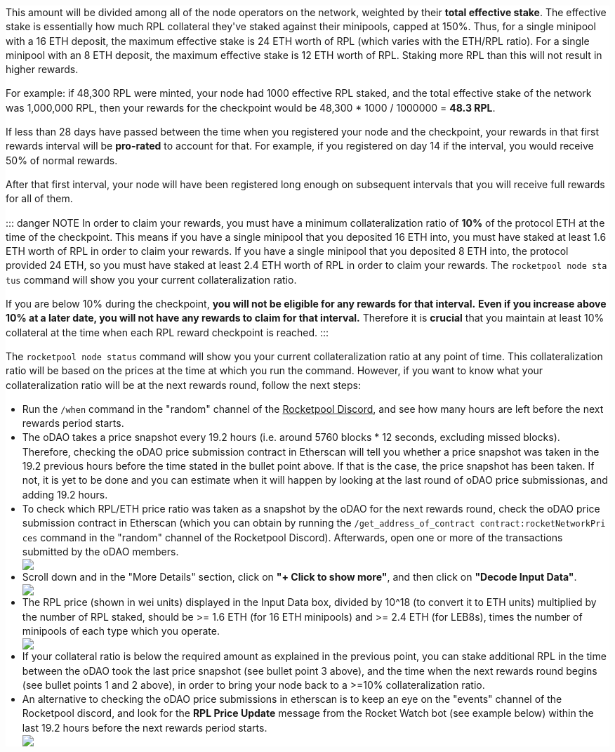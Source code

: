 This amount will be divided among all of the node operators on the network, weighted by their **total effective stake**.
The effective stake is essentially how much RPL collateral they've staked against their minipools, capped at 150%.
Thus, for a single minipool with a 16 ETH deposit, the maximum effective stake is 24 ETH worth of RPL (which varies with the ETH/RPL ratio).
For a single minipool with an 8 ETH deposit, the maximum effective stake is 12 ETH worth of RPL.
Staking more RPL than this will not result in higher rewards.

For example: if 48,300 RPL were minted, your node had 1000 effective RPL staked, and the total effective stake of the network was 1,000,000 RPL, then your rewards for the checkpoint would be 48,300 \* 1000 / 1000000 = **48.3 RPL**.

If less than 28 days have passed between the time when you registered your node and the checkpoint, your rewards in that first rewards interval will be **pro-rated** to account for that. For example, if you registered on day 14 if the interval, you would receive 50% of normal rewards.

After that first interval, your node will have been registered long enough on subsequent intervals that you will receive full rewards for all of them.

::: danger NOTE
In order to claim your rewards, you must have a minimum collateralization ratio of **10%** of the protocol ETH at the time of the checkpoint.
This means if you have a single minipool that you deposited 16 ETH into, you must have staked at least 1.6 ETH worth of RPL in order to claim your rewards.
If you have a single minipool that you deposited 8 ETH into, the protocol provided 24 ETH, so you must have staked at least 2.4 ETH worth of RPL in order to claim your rewards.
The `rocketpool node status` command will show you your current collateralization ratio.

If you are below 10% during the checkpoint, **you will not be eligible for any rewards for that interval.**
**Even if you increase above 10% at a later date, you will not have any rewards to claim for that interval.**
Therefore it is **crucial** that you maintain at least 10% collateral at the time when each RPL reward checkpoint is reached.
:::

The `rocketpool node status` command will show you your current collateralization ratio at any point of time. This collateralization ratio will be based on the prices at the time at which you run the command. However, if you want to know what your collateralization ratio will be at the next rewards round, follow the next steps:

- Run the `/when` command in the "random" channel of the [Rocketpool Discord](https://discord.com/channels/405159462932971535/405503016234385409), and see how many hours are left before the next rewards period starts.
- The oDAO takes a price snapshot every 19.2 hours (i.e. around 5760 blocks \* 12 seconds, excluding missed blocks). Therefore, checking the oDAO price submission contract in Etherscan will tell you whether a price snapshot was taken in the 19.2 previous hours before the time stated in the bullet point above. If that is the case, the price snapshot has been taken. If not, it is yet to be done and you can estimate when it will happen by looking at the last round of oDAO price submissionas, and adding 19.2 hours.
- To check which RPL/ETH price ratio was taken as a snapshot by the oDAO for the next rewards round, check the oDAO price submission contract in Etherscan (which you can obtain by running the `/get_address_of_contract contract:rocketNetworkPrices` command in the "random" channel of the Rocketpool Discord). Afterwards, open one or more of the transactions submitted by the oDAO members. <a href="/images/node/rewards/rewards-1.png" target="_blank"><img src="/images/node/rewards/rewards-1.png" style="display: block; margin:0 auto;" /></a>
- Scroll down and in the "More Details" section, click on **"+ Click to show more"**, and then click on **"Decode Input Data"**. <a href="/images/node/rewards/rewards-2.png" target="_blank"><img src="/images/node/rewards/rewards-2.png" style="display: block; margin:0 auto;" /></a>
- The RPL price (shown in wei units) displayed in the Input Data box, divided by 10^18 (to convert it to ETH units) multiplied by the number of RPL staked, should be >= 1.6 ETH (for 16 ETH minipools) and >= 2.4 ETH (for LEB8s), times the number of minipools of each type which you operate. <a href="/images/node/rewards/rewards-3.png" target="_blank"><img src="/images/node/rewards/rewards-3.png" style="display: block; margin:0 auto;" /></a>
- If your collateral ratio is below the required amount as explained in the previous point, you can stake additional RPL in the time between the oDAO took the last price snapshot (see bullet point 3 above), and the time when the next rewards round begins (see bullet points 1 and 2 above), in order to bring your node back to a >=10% collateralization ratio.
- An alternative to checking the oDAO price submissions in etherscan is to keep an eye on the "events" channel of the Rocketpool discord, and look for the **RPL Price Update** message from the Rocket Watch bot (see example below) within the last 19.2 hours before the next rewards period starts. <a href="/images/node/rewards/rewards-4.png" target="_blank"><img src="/images/node/rewards/rewards-4.png" style="display: block; margin:0 auto;" /></a>
